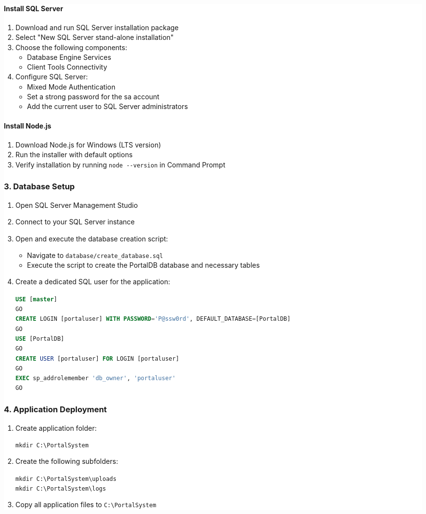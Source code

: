 #### Install SQL Server

1. Download and run SQL Server installation package
2. Select "New SQL Server stand-alone installation"
3. Choose the following components:
   - Database Engine Services
   - Client Tools Connectivity
4. Configure SQL Server:
   - Mixed Mode Authentication
   - Set a strong password for the sa account
   - Add the current user to SQL Server administrators

#### Install Node.js

1. Download Node.js for Windows (LTS version)
2. Run the installer with default options
3. Verify installation by running `node --version` in Command Prompt

### 3. Database Setup

1. Open SQL Server Management Studio
2. Connect to your SQL Server instance
3. Open and execute the database creation script:
   - Navigate to `database/create_database.sql`
   - Execute the script to create the PortalDB database and necessary tables

4. Create a dedicated SQL user for the application:
   
   ```sql
   USE [master]
   GO
   CREATE LOGIN [portaluser] WITH PASSWORD='P@ssw0rd', DEFAULT_DATABASE=[PortalDB]
   GO
   USE [PortalDB]
   GO
   CREATE USER [portaluser] FOR LOGIN [portaluser]
   GO
   EXEC sp_addrolemember 'db_owner', 'portaluser'
   GO
   ```

### 4. Application Deployment

1. Create application folder:
   ```
   mkdir C:\PortalSystem
   ```

2. Create the following subfolders:
   ```
   mkdir C:\PortalSystem\uploads
   mkdir C:\PortalSystem\logs
   ```

3. Copy all application files to `C:\PortalSystem`
